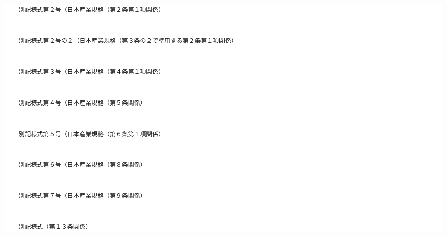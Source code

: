         別記様式第２号（日本産業規格（第２条第１項関係）  

          
        別記様式第２号の２（日本産業規格（第３条の２で準用する第２条第１項関係）  

          
        別記様式第３号（日本産業規格（第４条第１項関係）  

          
        別記様式第４号（日本産業規格（第５条関係）  

          
        別記様式第５号（日本産業規格（第６条第１項関係）  

          
        別記様式第６号（日本産業規格（第８条関係）  

          
        別記様式第７号（日本産業規格（第９条関係）  

          
        別記様式（第１３条関係）  

          
        